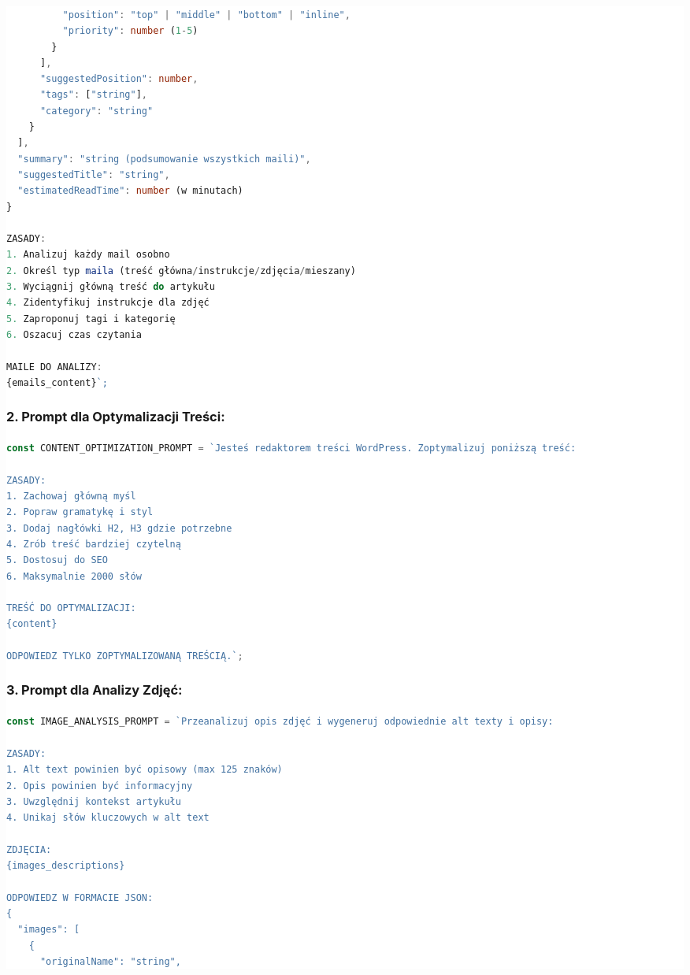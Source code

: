 ```typescript
          "position": "top" | "middle" | "bottom" | "inline",
          "priority": number (1-5)
        }
      ],
      "suggestedPosition": number,
      "tags": ["string"],
      "category": "string"
    }
  ],
  "summary": "string (podsumowanie wszystkich maili)",
  "suggestedTitle": "string",
  "estimatedReadTime": number (w minutach)
}

ZASADY:
1. Analizuj każdy mail osobno
2. Określ typ maila (treść główna/instrukcje/zdjęcia/mieszany)
3. Wyciągnij główną treść do artykułu
4. Zidentyfikuj instrukcje dla zdjęć
5. Zaproponuj tagi i kategorię
6. Oszacuj czas czytania

MAILE DO ANALIZY:
{emails_content}`;
```

### 2. Prompt dla Optymalizacji Treści:
```typescript
const CONTENT_OPTIMIZATION_PROMPT = `Jesteś redaktorem treści WordPress. Zoptymalizuj poniższą treść:

ZASADY:
1. Zachowaj główną myśl
2. Popraw gramatykę i styl
3. Dodaj nagłówki H2, H3 gdzie potrzebne
4. Zrób treść bardziej czytelną
5. Dostosuj do SEO
6. Maksymalnie 2000 słów

TREŚĆ DO OPTYMALIZACJI:
{content}

ODPOWIEDZ TYLKO ZOPTYMALIZOWANĄ TREŚCIĄ.`;
```

### 3. Prompt dla Analizy Zdjęć:
```typescript
const IMAGE_ANALYSIS_PROMPT = `Przeanalizuj opis zdjęć i wygeneruj odpowiednie alt texty i opisy:

ZASADY:
1. Alt text powinien być opisowy (max 125 znaków)
2. Opis powinien być informacyjny
3. Uwzględnij kontekst artykułu
4. Unikaj słów kluczowych w alt text

ZDJĘCIA:
{images_descriptions}

ODPOWIEDZ W FORMACIE JSON:
{
  "images": [
    {
      "originalName": "string",
```